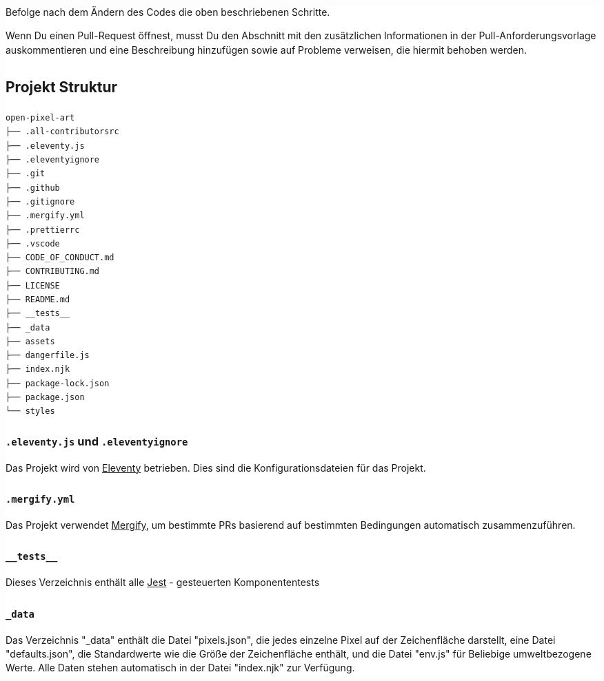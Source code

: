 Befolge nach dem Ändern des Codes die oben beschriebenen Schritte.

Wenn Du einen Pull-Request öffnest, musst Du den Abschnitt mit den zusätzlichen Informationen in der Pull-Anforderungsvorlage auskommentieren und eine Beschreibung hinzufügen sowie auf Probleme verweisen, die hiermit behoben werden.

## Projekt Struktur

```
open-pixel-art
├── .all-contributorsrc
├── .eleventy.js
├── .eleventyignore
├── .git
├── .github
├── .gitignore
├── .mergify.yml
├── .prettierrc
├── .vscode
├── CODE_OF_CONDUCT.md
├── CONTRIBUTING.md
├── LICENSE
├── README.md
├── __tests__
├── _data
├── assets
├── dangerfile.js
├── index.njk
├── package-lock.json
├── package.json
└── styles
```

### `.eleventy.js` und `.eleventyignore`

Das Projekt wird von [Eleventy](https://11ty.io) betrieben. Dies sind die Konfigurationsdateien für das Projekt.

### `.mergify.yml`

Das Projekt verwendet [Mergify](https://mergify.io), um bestimmte PRs basierend auf bestimmten Bedingungen automatisch zusammenzuführen.

### `__tests__`

Dieses Verzeichnis enthält alle [Jest](https://jestjs.io) - gesteuerten Komponententests

### `_data`

Das Verzeichnis "\_data" enthält die Datei "pixels.json", die jedes einzelne Pixel auf der Zeichenfläche darstellt, eine Datei "defaults.json", die Standardwerte wie die Größe der Zeichenfläche enthält, und die Datei "env.js" für Beliebige umweltbezogene Werte. Alle Daten stehen automatisch in der Datei "index.njk" zur Verfügung.
